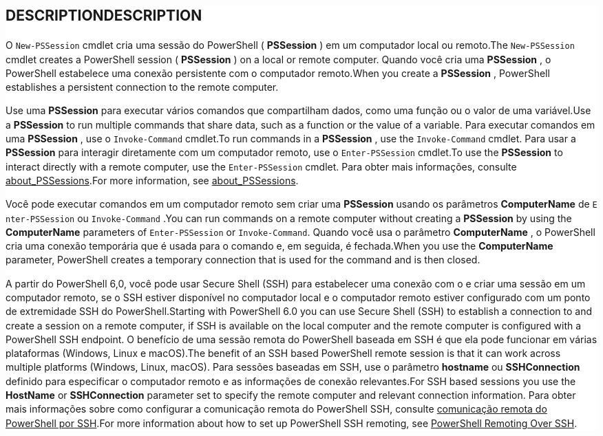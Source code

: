 ## <span data-ttu-id="e249e-115">DESCRIPTION</span><span class="sxs-lookup"><span data-stu-id="e249e-115">DESCRIPTION</span></span>

<span data-ttu-id="e249e-116">O `New-PSSession` cmdlet cria uma sessão do PowerShell ( **PSSession** ) em um computador local ou remoto.</span><span class="sxs-lookup"><span data-stu-id="e249e-116">The `New-PSSession` cmdlet creates a PowerShell session ( **PSSession** ) on a local or remote computer.</span></span> <span data-ttu-id="e249e-117">Quando você cria uma **PSSession** , o PowerShell estabelece uma conexão persistente com o computador remoto.</span><span class="sxs-lookup"><span data-stu-id="e249e-117">When you create a **PSSession** , PowerShell establishes a persistent connection to the remote computer.</span></span>

<span data-ttu-id="e249e-118">Use uma **PSSession** para executar vários comandos que compartilham dados, como uma função ou o valor de uma variável.</span><span class="sxs-lookup"><span data-stu-id="e249e-118">Use a **PSSession** to run multiple commands that share data, such as a function or the value of a variable.</span></span> <span data-ttu-id="e249e-119">Para executar comandos em uma **PSSession** , use o `Invoke-Command` cmdlet.</span><span class="sxs-lookup"><span data-stu-id="e249e-119">To run commands in a **PSSession** , use the `Invoke-Command` cmdlet.</span></span> <span data-ttu-id="e249e-120">Para usar a **PSSession** para interagir diretamente com um computador remoto, use o `Enter-PSSession` cmdlet.</span><span class="sxs-lookup"><span data-stu-id="e249e-120">To use the **PSSession** to interact directly with a remote computer, use the `Enter-PSSession` cmdlet.</span></span> <span data-ttu-id="e249e-121">Para obter mais informações, consulte [about_PSSessions](about/about_PSSessions.md).</span><span class="sxs-lookup"><span data-stu-id="e249e-121">For more information, see [about_PSSessions](about/about_PSSessions.md).</span></span>

<span data-ttu-id="e249e-122">Você pode executar comandos em um computador remoto sem criar uma **PSSession** usando os parâmetros **ComputerName** de `Enter-PSSession` ou `Invoke-Command` .</span><span class="sxs-lookup"><span data-stu-id="e249e-122">You can run commands on a remote computer without creating a **PSSession** by using the **ComputerName** parameters of `Enter-PSSession` or `Invoke-Command`.</span></span> <span data-ttu-id="e249e-123">Quando você usa o parâmetro **ComputerName** , o PowerShell cria uma conexão temporária que é usada para o comando e, em seguida, é fechada.</span><span class="sxs-lookup"><span data-stu-id="e249e-123">When you use the **ComputerName** parameter, PowerShell creates a temporary connection that is used for the command and is then closed.</span></span>

<span data-ttu-id="e249e-124">A partir do PowerShell 6,0, você pode usar Secure Shell (SSH) para estabelecer uma conexão com o e criar uma sessão em um computador remoto, se o SSH estiver disponível no computador local e o computador remoto estiver configurado com um ponto de extremidade SSH do PowerShell.</span><span class="sxs-lookup"><span data-stu-id="e249e-124">Starting with PowerShell 6.0 you can use Secure Shell (SSH) to establish a connection to and create a session on a remote computer, if SSH is available on the local computer and the remote computer is configured with a PowerShell SSH endpoint.</span></span> <span data-ttu-id="e249e-125">O benefício de uma sessão remota do PowerShell baseada em SSH é que ela pode funcionar em várias plataformas (Windows, Linux e macOS).</span><span class="sxs-lookup"><span data-stu-id="e249e-125">The benefit of an SSH based PowerShell remote session is that it can work across multiple platforms (Windows, Linux, macOS).</span></span> <span data-ttu-id="e249e-126">Para sessões baseadas em SSH, use o parâmetro **hostname** ou **SSHConnection** definido para especificar o computador remoto e as informações de conexão relevantes.</span><span class="sxs-lookup"><span data-stu-id="e249e-126">For SSH based sessions you use the **HostName** or **SSHConnection** parameter set to specify the remote computer and relevant connection information.</span></span> <span data-ttu-id="e249e-127">Para obter mais informações sobre como configurar a comunicação remota do PowerShell SSH, consulte [comunicação remota do PowerShell por SSH](/powershell/scripting/learn/remoting/ssh-remoting-in-powershell-core).</span><span class="sxs-lookup"><span data-stu-id="e249e-127">For more information about how to set up PowerShell SSH remoting, see [PowerShell Remoting Over SSH](/powershell/scripting/learn/remoting/ssh-remoting-in-powershell-core).</span></span>
